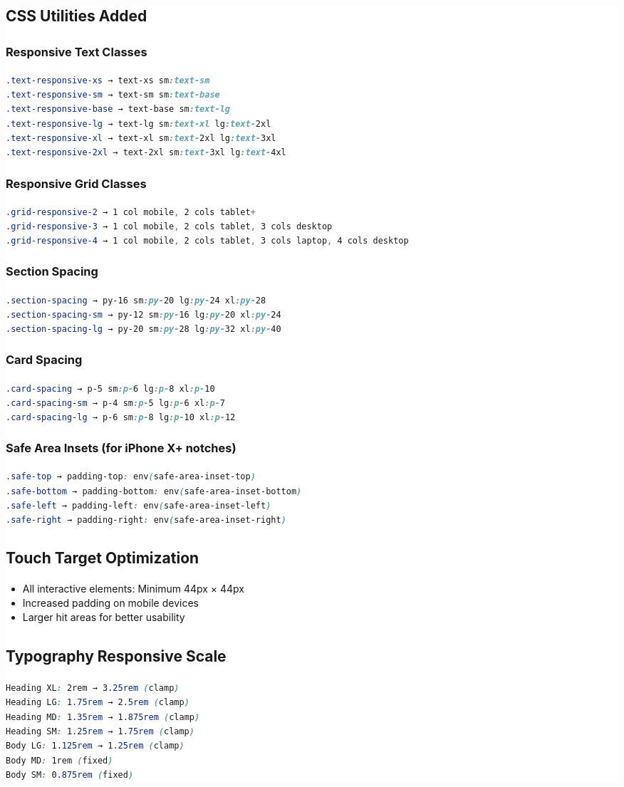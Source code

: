## CSS Utilities Added

### Responsive Text Classes
```css
.text-responsive-xs → text-xs sm:text-sm
.text-responsive-sm → text-sm sm:text-base
.text-responsive-base → text-base sm:text-lg
.text-responsive-lg → text-lg sm:text-xl lg:text-2xl
.text-responsive-xl → text-xl sm:text-2xl lg:text-3xl
.text-responsive-2xl → text-2xl sm:text-3xl lg:text-4xl
```

### Responsive Grid Classes
```css
.grid-responsive-2 → 1 col mobile, 2 cols tablet+
.grid-responsive-3 → 1 col mobile, 2 cols tablet, 3 cols desktop
.grid-responsive-4 → 1 col mobile, 2 cols tablet, 3 cols laptop, 4 cols desktop
```

### Section Spacing
```css
.section-spacing → py-16 sm:py-20 lg:py-24 xl:py-28
.section-spacing-sm → py-12 sm:py-16 lg:py-20 xl:py-24
.section-spacing-lg → py-20 sm:py-28 lg:py-32 xl:py-40
```

### Card Spacing
```css
.card-spacing → p-5 sm:p-6 lg:p-8 xl:p-10
.card-spacing-sm → p-4 sm:p-5 lg:p-6 xl:p-7
.card-spacing-lg → p-6 sm:p-8 lg:p-10 xl:p-12
```

### Safe Area Insets (for iPhone X+ notches)
```css
.safe-top → padding-top: env(safe-area-inset-top)
.safe-bottom → padding-bottom: env(safe-area-inset-bottom)
.safe-left → padding-left: env(safe-area-inset-left)
.safe-right → padding-right: env(safe-area-inset-right)
```

## Touch Target Optimization
- All interactive elements: Minimum 44px × 44px
- Increased padding on mobile devices
- Larger hit areas for better usability

## Typography Responsive Scale
```css
Heading XL: 2rem → 3.25rem (clamp)
Heading LG: 1.75rem → 2.5rem (clamp)
Heading MD: 1.35rem → 1.875rem (clamp)
Heading SM: 1.25rem → 1.75rem (clamp)
Body LG: 1.125rem → 1.25rem (clamp)
Body MD: 1rem (fixed)
Body SM: 0.875rem (fixed)
```
